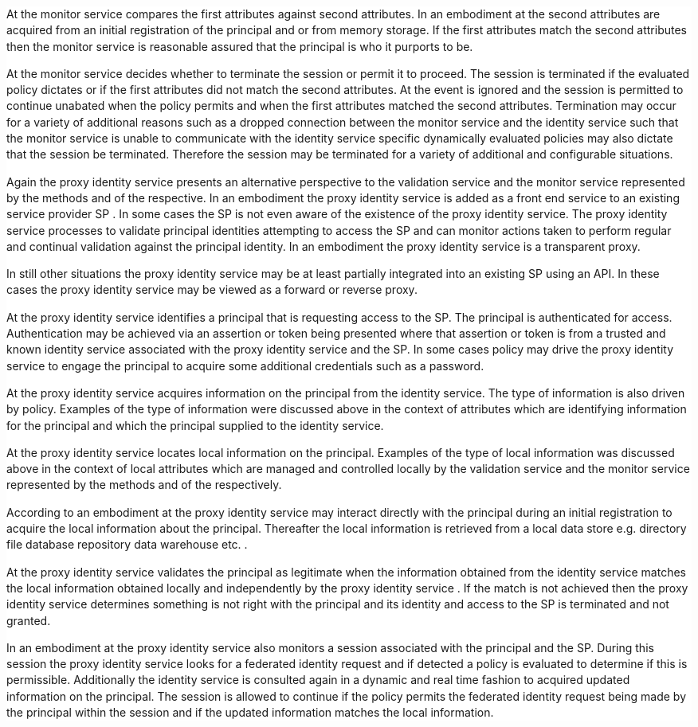 At the monitor service compares the first attributes against second attributes. In an embodiment at the second attributes are acquired from an initial registration of the principal and or from memory storage. If the first attributes match the second attributes then the monitor service is reasonable assured that the principal is who it purports to be.

At the monitor service decides whether to terminate the session or permit it to proceed. The session is terminated if the evaluated policy dictates or if the first attributes did not match the second attributes. At the event is ignored and the session is permitted to continue unabated when the policy permits and when the first attributes matched the second attributes. Termination may occur for a variety of additional reasons such as a dropped connection between the monitor service and the identity service such that the monitor service is unable to communicate with the identity service specific dynamically evaluated policies may also dictate that the session be terminated. Therefore the session may be terminated for a variety of additional and configurable situations.

Again the proxy identity service presents an alternative perspective to the validation service and the monitor service represented by the methods and of the respective. In an embodiment the proxy identity service is added as a front end service to an existing service provider SP . In some cases the SP is not even aware of the existence of the proxy identity service. The proxy identity service processes to validate principal identities attempting to access the SP and can monitor actions taken to perform regular and continual validation against the principal identity. In an embodiment the proxy identity service is a transparent proxy.

In still other situations the proxy identity service may be at least partially integrated into an existing SP using an API. In these cases the proxy identity service may be viewed as a forward or reverse proxy.

At the proxy identity service identifies a principal that is requesting access to the SP. The principal is authenticated for access. Authentication may be achieved via an assertion or token being presented where that assertion or token is from a trusted and known identity service associated with the proxy identity service and the SP. In some cases policy may drive the proxy identity service to engage the principal to acquire some additional credentials such as a password.

At the proxy identity service acquires information on the principal from the identity service. The type of information is also driven by policy. Examples of the type of information were discussed above in the context of attributes which are identifying information for the principal and which the principal supplied to the identity service.

At the proxy identity service locates local information on the principal. Examples of the type of local information was discussed above in the context of local attributes which are managed and controlled locally by the validation service and the monitor service represented by the methods and of the respectively.

According to an embodiment at the proxy identity service may interact directly with the principal during an initial registration to acquire the local information about the principal. Thereafter the local information is retrieved from a local data store e.g. directory file database repository data warehouse etc. .

At the proxy identity service validates the principal as legitimate when the information obtained from the identity service matches the local information obtained locally and independently by the proxy identity service . If the match is not achieved then the proxy identity service determines something is not right with the principal and its identity and access to the SP is terminated and not granted.

In an embodiment at the proxy identity service also monitors a session associated with the principal and the SP. During this session the proxy identity service looks for a federated identity request and if detected a policy is evaluated to determine if this is permissible. Additionally the identity service is consulted again in a dynamic and real time fashion to acquired updated information on the principal. The session is allowed to continue if the policy permits the federated identity request being made by the principal within the session and if the updated information matches the local information.
